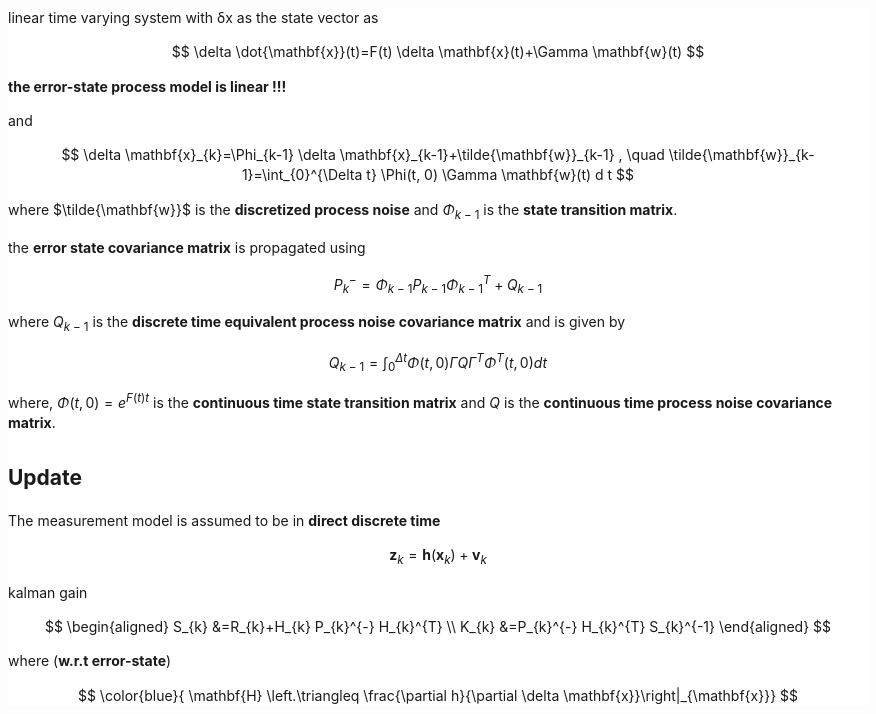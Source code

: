 linear time varying system with δx as the state vector as

$$
\delta \dot{\mathbf{x}}(t)=F(t) \delta \mathbf{x}(t)+\Gamma \mathbf{w}(t)
$$

**the error-state process model is linear !!!**

and

$$
\delta \mathbf{x}_{k}=\Phi_{k-1} \delta \mathbf{x}_{k-1}+\tilde{\mathbf{w}}_{k-1}
, \quad \tilde{\mathbf{w}}_{k-1}=\int_{0}^{\Delta t} \Phi(t, 0) \Gamma \mathbf{w}(t) d t
$$

where $\tilde{\mathbf{w}}$ is the **discretized process noise** and $\Phi_{k-1}$ is the **state transition matrix**.

the **error state covariance matrix** is propagated using

$$
P_{k}^{-}=\Phi_{k-1} P_{k-1} \Phi_{k-1}^{T}+Q_{k-1}
$$

where $Q_{k-1}$ is the **discrete time equivalent process noise covariance matrix** and is given by

$$
Q_{k-1}=\int_{0}^{\Delta t} \Phi(t, 0) \Gamma Q \Gamma^{T} \Phi^{T}(t, 0) d t
$$

where, $\Phi(t, 0)=e^{F(t) t}$ is the **continuous time state transition matrix** and $Q$ is the **continuous time process noise covariance matrix**.

## Update

The measurement model is assumed to be in **direct discrete time**

$$
\mathbf{z}_{k}=\mathbf{h}\left(\mathbf{x}_{k}\right)+\mathbf{v}_{k}
$$

kalman gain

$$
\begin{aligned}
S_{k} &=R_{k}+H_{k} P_{k}^{-} H_{k}^{T} \\
K_{k} &=P_{k}^{-} H_{k}^{T} S_{k}^{-1}
\end{aligned}
$$

where (**w.r.t error-state**)

$$
\color{blue}{
\mathbf{H}
\left.\triangleq \frac{\partial h}{\partial \delta \mathbf{x}}\right|_{\mathbf{x}}}
$$
